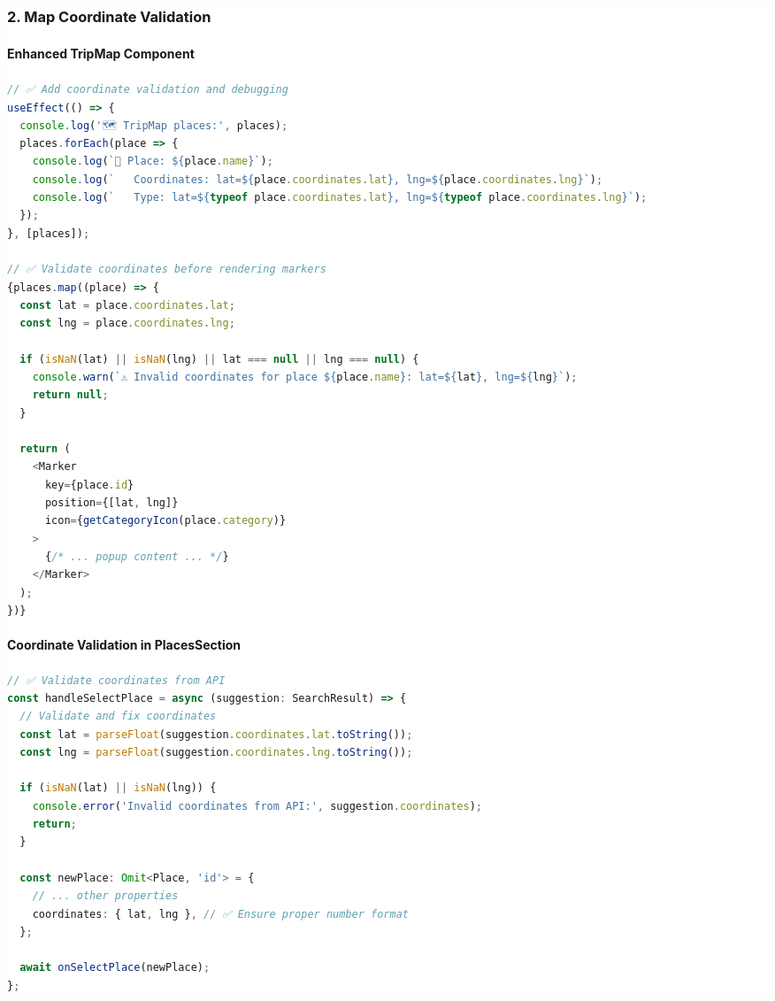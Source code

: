 ### **2. Map Coordinate Validation**

#### **Enhanced TripMap Component**
```typescript
// ✅ Add coordinate validation and debugging
useEffect(() => {
  console.log('🗺️ TripMap places:', places);
  places.forEach(place => {
    console.log(`📍 Place: ${place.name}`);
    console.log(`   Coordinates: lat=${place.coordinates.lat}, lng=${place.coordinates.lng}`);
    console.log(`   Type: lat=${typeof place.coordinates.lat}, lng=${typeof place.coordinates.lng}`);
  });
}, [places]);

// ✅ Validate coordinates before rendering markers
{places.map((place) => {
  const lat = place.coordinates.lat;
  const lng = place.coordinates.lng;
  
  if (isNaN(lat) || isNaN(lng) || lat === null || lng === null) {
    console.warn(`⚠️ Invalid coordinates for place ${place.name}: lat=${lat}, lng=${lng}`);
    return null;
  }
  
  return (
    <Marker
      key={place.id}
      position={[lat, lng]}
      icon={getCategoryIcon(place.category)}
    >
      {/* ... popup content ... */}
    </Marker>
  );
})}
```

#### **Coordinate Validation in PlacesSection**
```typescript
// ✅ Validate coordinates from API
const handleSelectPlace = async (suggestion: SearchResult) => {
  // Validate and fix coordinates
  const lat = parseFloat(suggestion.coordinates.lat.toString());
  const lng = parseFloat(suggestion.coordinates.lng.toString());
  
  if (isNaN(lat) || isNaN(lng)) {
    console.error('Invalid coordinates from API:', suggestion.coordinates);
    return;
  }
  
  const newPlace: Omit<Place, 'id'> = {
    // ... other properties
    coordinates: { lat, lng }, // ✅ Ensure proper number format
  };
  
  await onSelectPlace(newPlace);
};
```
